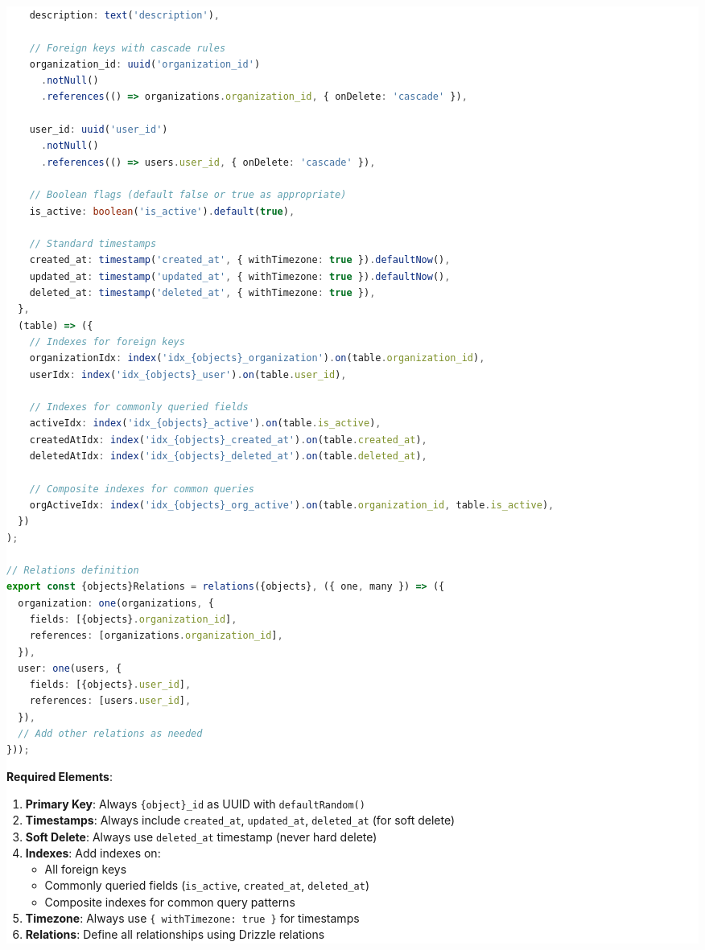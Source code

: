 ```typescript
    description: text('description'),

    // Foreign keys with cascade rules
    organization_id: uuid('organization_id')
      .notNull()
      .references(() => organizations.organization_id, { onDelete: 'cascade' }),

    user_id: uuid('user_id')
      .notNull()
      .references(() => users.user_id, { onDelete: 'cascade' }),

    // Boolean flags (default false or true as appropriate)
    is_active: boolean('is_active').default(true),

    // Standard timestamps
    created_at: timestamp('created_at', { withTimezone: true }).defaultNow(),
    updated_at: timestamp('updated_at', { withTimezone: true }).defaultNow(),
    deleted_at: timestamp('deleted_at', { withTimezone: true }),
  },
  (table) => ({
    // Indexes for foreign keys
    organizationIdx: index('idx_{objects}_organization').on(table.organization_id),
    userIdx: index('idx_{objects}_user').on(table.user_id),

    // Indexes for commonly queried fields
    activeIdx: index('idx_{objects}_active').on(table.is_active),
    createdAtIdx: index('idx_{objects}_created_at').on(table.created_at),
    deletedAtIdx: index('idx_{objects}_deleted_at').on(table.deleted_at),

    // Composite indexes for common queries
    orgActiveIdx: index('idx_{objects}_org_active').on(table.organization_id, table.is_active),
  })
);

// Relations definition
export const {objects}Relations = relations({objects}, ({ one, many }) => ({
  organization: one(organizations, {
    fields: [{objects}.organization_id],
    references: [organizations.organization_id],
  }),
  user: one(users, {
    fields: [{objects}.user_id],
    references: [users.user_id],
  }),
  // Add other relations as needed
}));
```

**Required Elements**:

1. **Primary Key**: Always `{object}_id` as UUID with `defaultRandom()`
2. **Timestamps**: Always include `created_at`, `updated_at`, `deleted_at` (for soft delete)
3. **Soft Delete**: Always use `deleted_at` timestamp (never hard delete)
4. **Indexes**: Add indexes on:
   - All foreign keys
   - Commonly queried fields (`is_active`, `created_at`, `deleted_at`)
   - Composite indexes for common query patterns
5. **Timezone**: Always use `{ withTimezone: true }` for timestamps
6. **Relations**: Define all relationships using Drizzle relations
